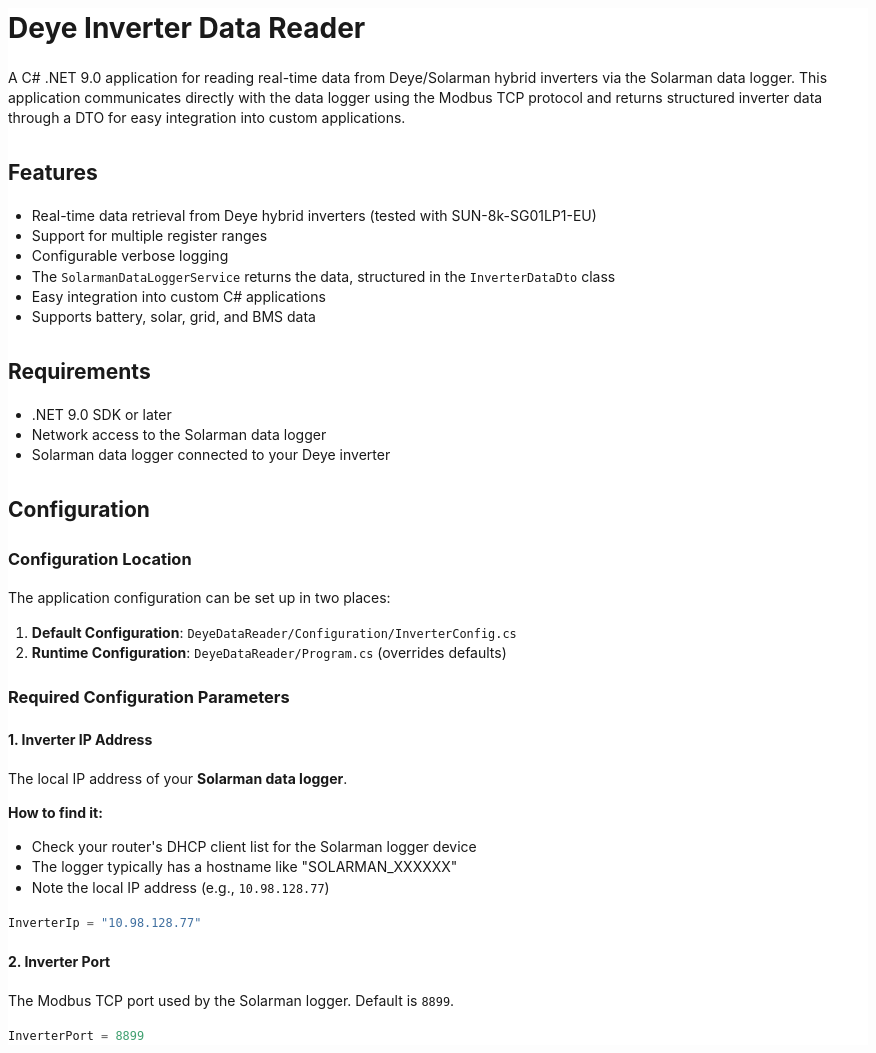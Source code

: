# Deye Inverter Data Reader

A C# .NET 9.0 application for reading real-time data from Deye/Solarman hybrid inverters via the Solarman data logger. This application communicates directly with the data logger using the Modbus TCP protocol and returns structured inverter data through a DTO for easy integration into custom applications.

## Features

- Real-time data retrieval from Deye hybrid inverters (tested with SUN-8k-SG01LP1-EU)
- Support for multiple register ranges
- Configurable verbose logging
- The `SolarmanDataLoggerService` returns the data, structured in the `InverterDataDto` class
- Easy integration into custom C# applications
- Supports battery, solar, grid, and BMS data

## Requirements

- .NET 9.0 SDK or later
- Network access to the Solarman data logger
- Solarman data logger connected to your Deye inverter

## Configuration

### Configuration Location

The application configuration can be set up in two places:

1. **Default Configuration**: `DeyeDataReader/Configuration/InverterConfig.cs`
2. **Runtime Configuration**: `DeyeDataReader/Program.cs` (overrides defaults)

### Required Configuration Parameters

#### 1. Inverter IP Address

The local IP address of your **Solarman data logger**.

**How to find it:**

- Check your router's DHCP client list for the Solarman logger device
- The logger typically has a hostname like "SOLARMAN_XXXXXX"
- Note the local IP address (e.g., `10.98.128.77`)

```csharp
InverterIp = "10.98.128.77"
```

#### 2. Inverter Port

The Modbus TCP port used by the Solarman logger. Default is `8899`.

```csharp
InverterPort = 8899
```
